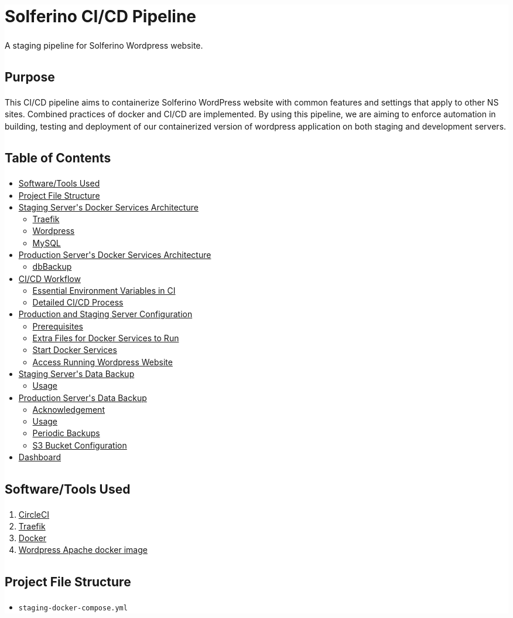 # Solferino CI/CD Pipeline

A staging pipeline for Solferino Wordpress website.

## Purpose

This CI/CD pipeline aims to containerize Solferino WordPress website with common features and settings that apply to other NS sites. Combined practices of docker and CI/CD are implemented. By using this pipeline, we are aiming to enforce automation in building, testing and deployment of our containerized version of wordpress application on both staging and development servers.

## Table of Contents

- [Software/Tools Used](#softwaretools-used)
- [Project File Structure](#project-file-structure)
- [Staging Server's Docker Services Architecture](#staging-server-docker-services-architecture)
  - [Traefik](#traefik)
  - [Wordpress](#wordpress)
  - [MySQL](#mysql)
- [Production Server's Docker Services Architecture](#production-server-docker-services-architecture)
  - [dbBackup](#dbbackup)
- [CI/CD Workflow](#cicd-workflow)
  - [Essential Environment Variables in CI](#essential-environment-variables-in-circleci)
  - [Detailed CI/CD Process](#detailed-cicd-process)
- [Production and Staging Server Configuration](#staging-and-production-server-base-configuration)
  - [Prerequisites](#prerequisities)
  - [Extra Files for Docker Services to Run](#extra-files-for-docker-services-to-run)
  - [Start Docker Services](#start-docker-services)
  - [Access Running Wordpress Website](#access-running-wordpress-website)
- [Staging Server's Data Backup](#staging-server-data-backup)
  - [Usage](#usage)
- [Production Server's Data Backup](#production-server-data-backup)
  - [Acknowledgement](#acknowledgement)
  - [Usage](#usage)
  - [Periodic Backups](#periodic-backups)
  - [S3 Bucket Configuration](#s3-bucket-configuration)
- [Dashboard](#dashboard)

## Software/Tools Used

1.  [CircleCI](https://circleci.com/)
2.  [Traefik](https://doc.traefik.io/traefik/)
3.  [Docker](https://docs.docker.com/)
4.  [Wordpress Apache docker image](https://hub.docker.com/_/wordpress)

## Project File Structure

- `staging-docker-compose.yml`
